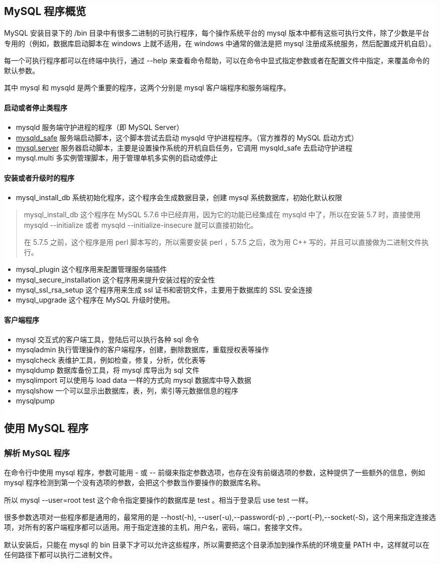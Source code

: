 ## MySQL 程序概览

MySQL 安装目录下的 /bin 目录中有很多二进制的可执行程序，每个操作系统平台的 mysql 版本中都有这些可执行文件，除了少数是平台专用的（例如，数据库启动脚本在 windows 上就不适用，在 windows 中通常的做法是把 mysql 注册成系统服务，然后配置成开机自启）。

每一个可执行程序都可以在终端中执行，通过 --help 来查看命令帮助，可以在命令中显式指定参数或者在配置文件中指定，来覆盖命令的默认参数。

其中 mysql 和 mysqld 是两个重要的程序，这两个分别是 mysql 客户端程序和服务端程序。

#### 启动或者停止类程序

- mysqld 服务端守护进程的程序（即 MySQL Server）
- [mysqld_safe](https://dev.mysql.com/doc/refman/8.0/en/mysqld-safe.html) 服务端启动脚本，这个脚本尝试去启动 mysqld 守护进程程序。（官方推荐的 MySQL 启动方式）
- [mysql.server](https://dev.mysql.com/doc/refman/8.0/en/mysql-server.html) 服务器启动脚本，主要是设置操作系统的开机自启任务，它调用 mysqld_safe 去启动守护进程
- mysql.multi 多实例管理脚本，用于管理单机多实例的启动或停止

#### 安装或者升级时的程序

- mysql_install_db 系统初始化程序，这个程序会生成数据目录，创建 mysql 系统数据库，初始化默认权限

> mysql_install_db 这个程序在 MySQL 5.7.6 中已经弃用，因为它的功能已经集成在 mysqld 中了，所以在安装 5.7 时，直接使用 mysqld --initialize 或者 mysqld --initialize-insecure 就可以直接初始化。
>
> 在 5.7.5 之前，这个程序是用 perl 脚本写的，所以需要安装 perl ，5.7.5 之后，改为用 C++ 写的，并且可以直接做为二进制文件执行。

- mysql_plugin 这个程序用来配置管理服务端插件
- mysql_secure_installation 这个程序用来提升安装过程的安全性
- mysql_ssl_rsa_setup 这个程序用来生成 ssl 证书和密钥文件，主要用于数据库的 SSL 安全连接
- mysql_upgrade 这个程序在 MySQL 升级时使用。

#### 客户端程序

- mysql 交互式的客户端工具，登陆后可以执行各种 sql 命令
- mysqladmin 执行管理操作的客户端程序，创建，删除数据库，重载授权表等操作
- mysqlcheck 表维护工具，例如检查，修复，分析，优化表等
- mysqldump 数据库备份工具，将 mysql 库导出为 sql 文件
- mysqlimport 可以使用与 load data 一样的方式向 mysql 数据库中导入数据
- mysqlshow 一个可以显示出数据库，表，列，索引等元数据信息的程序
- mysqlpump

## 使用 MySQL 程序

### 解析 MySQL 程序

在命令行中使用 mysql 程序，参数可能用 - 或 -- 前缀来指定参数选项，也存在没有前缀选项的参数，这种提供了一些额外的信息，例如 mysql 程序检测到第一个没有选项的参数，会把这个参数当作要操作的数据库名称。

所以 mysql --user=root test 这个命令指定要操作的数据库是 test 。相当于登录后 use test 一样。

很多参数选项对一些程序都是通用的，最常用的是 --host(-h), --user(-u),--password(-p) ,--port(-P),--socket(-S)，这个用来指定连接选项，对所有的客户端程序都可以适用。用于指定连接的主机，用户名，密码，端口，套接字文件。

默认安装后，只能在 mysql 的 bin 目录下才可以允许这些程序，所以需要把这个目录添加到操作系统的环境变量 PATH 中，这样就可以在任何路径下都可以执行二进制文件。

